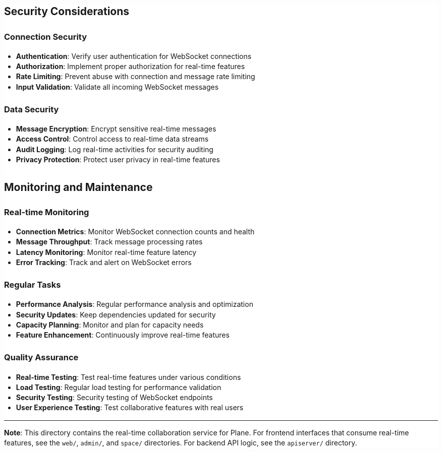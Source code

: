 ## Security Considerations

### Connection Security
- **Authentication**: Verify user authentication for WebSocket connections
- **Authorization**: Implement proper authorization for real-time features
- **Rate Limiting**: Prevent abuse with connection and message rate limiting
- **Input Validation**: Validate all incoming WebSocket messages

### Data Security
- **Message Encryption**: Encrypt sensitive real-time messages
- **Access Control**: Control access to real-time data streams
- **Audit Logging**: Log real-time activities for security auditing
- **Privacy Protection**: Protect user privacy in real-time features

## Monitoring and Maintenance

### Real-time Monitoring
- **Connection Metrics**: Monitor WebSocket connection counts and health
- **Message Throughput**: Track message processing rates
- **Latency Monitoring**: Monitor real-time feature latency
- **Error Tracking**: Track and alert on WebSocket errors

### Regular Tasks
- **Performance Analysis**: Regular performance analysis and optimization
- **Security Updates**: Keep dependencies updated for security
- **Capacity Planning**: Monitor and plan for capacity needs
- **Feature Enhancement**: Continuously improve real-time features

### Quality Assurance
- **Real-time Testing**: Test real-time features under various conditions
- **Load Testing**: Regular load testing for performance validation
- **Security Testing**: Security testing of WebSocket endpoints
- **User Experience Testing**: Test collaborative features with real users

---

**Note**: This directory contains the real-time collaboration service for Plane. For frontend interfaces that consume real-time features, see the `web/`, `admin/`, and `space/` directories. For backend API logic, see the `apiserver/` directory. 